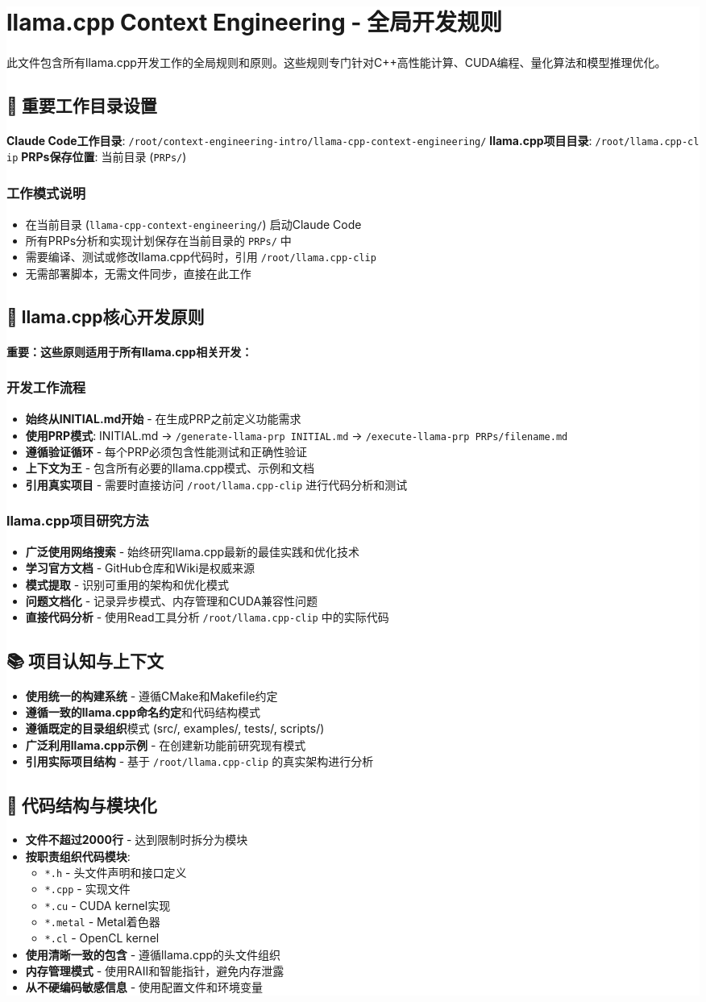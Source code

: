 # llama.cpp Context Engineering - 全局开发规则

此文件包含所有llama.cpp开发工作的全局规则和原则。这些规则专门针对C++高性能计算、CUDA编程、量化算法和模型推理优化。

## 🎯 **重要工作目录设置**

**Claude Code工作目录**: `/root/context-engineering-intro/llama-cpp-context-engineering/`
**llama.cpp项目目录**: `/root/llama.cpp-clip`
**PRPs保存位置**: 当前目录 (`PRPs/`)

### 工作模式说明
- 在当前目录 (`llama-cpp-context-engineering/`) 启动Claude Code
- 所有PRPs分析和实现计划保存在当前目录的 `PRPs/` 中
- 需要编译、测试或修改llama.cpp代码时，引用 `/root/llama.cpp-clip`
- 无需部署脚本，无需文件同步，直接在此工作

## 🔄 llama.cpp核心开发原则

**重要：这些原则适用于所有llama.cpp相关开发：**

### 开发工作流程
- **始终从INITIAL.md开始** - 在生成PRP之前定义功能需求
- **使用PRP模式**: INITIAL.md → `/generate-llama-prp INITIAL.md` → `/execute-llama-prp PRPs/filename.md`
- **遵循验证循环** - 每个PRP必须包含性能测试和正确性验证
- **上下文为王** - 包含所有必要的llama.cpp模式、示例和文档
- **引用真实项目** - 需要时直接访问 `/root/llama.cpp-clip` 进行代码分析和测试

### llama.cpp项目研究方法
- **广泛使用网络搜索** - 始终研究llama.cpp最新的最佳实践和优化技术
- **学习官方文档** - GitHub仓库和Wiki是权威来源
- **模式提取** - 识别可重用的架构和优化模式
- **问题文档化** - 记录异步模式、内存管理和CUDA兼容性问题
- **直接代码分析** - 使用Read工具分析 `/root/llama.cpp-clip` 中的实际代码

## 📚 项目认知与上下文

- **使用统一的构建系统** - 遵循CMake和Makefile约定
- **遵循一致的llama.cpp命名约定**和代码结构模式
- **遵循既定的目录组织**模式 (src/, examples/, tests/, scripts/)
- **广泛利用llama.cpp示例** - 在创建新功能前研究现有模式
- **引用实际项目结构** - 基于 `/root/llama.cpp-clip` 的真实架构进行分析

## 🧱 代码结构与模块化

- **文件不超过2000行** - 达到限制时拆分为模块
- **按职责组织代码模块**:
  - `*.h` - 头文件声明和接口定义
  - `*.cpp` - 实现文件
  - `*.cu` - CUDA kernel实现
  - `*.metal` - Metal着色器
  - `*.cl` - OpenCL kernel
- **使用清晰一致的包含** - 遵循llama.cpp的头文件组织
- **内存管理模式** - 使用RAII和智能指针，避免内存泄露
- **从不硬编码敏感信息** - 使用配置文件和环境变量
